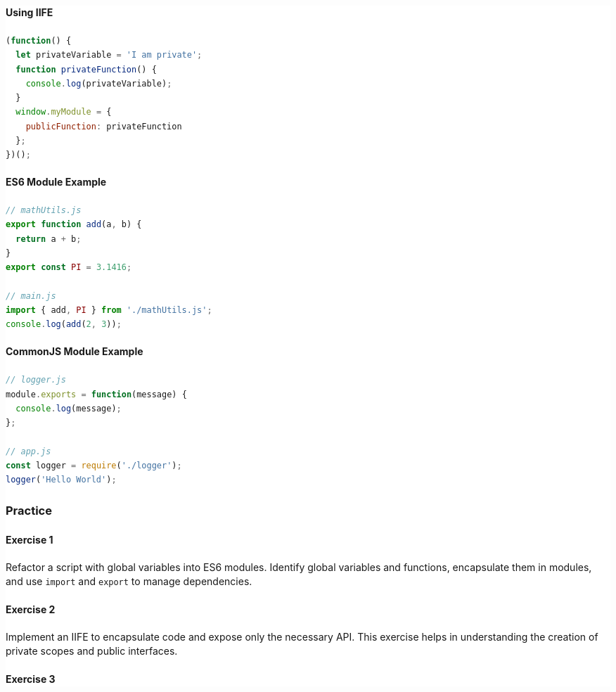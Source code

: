 #### Using IIFE

```javascript
(function() {
  let privateVariable = 'I am private';
  function privateFunction() {
    console.log(privateVariable);
  }
  window.myModule = {
    publicFunction: privateFunction
  };
})();
```

#### ES6 Module Example

```javascript
// mathUtils.js
export function add(a, b) {
  return a + b;
}
export const PI = 3.1416;

// main.js
import { add, PI } from './mathUtils.js';
console.log(add(2, 3));
```

#### CommonJS Module Example

```javascript
// logger.js
module.exports = function(message) {
  console.log(message);
};

// app.js
const logger = require('./logger');
logger('Hello World');
```

### Practice

#### Exercise 1

Refactor a script with global variables into ES6 modules. Identify global variables and functions, encapsulate them in modules, and use `import` and `export` to manage dependencies.

#### Exercise 2

Implement an IIFE to encapsulate code and expose only the necessary API. This exercise helps in understanding the creation of private scopes and public interfaces.

#### Exercise 3
